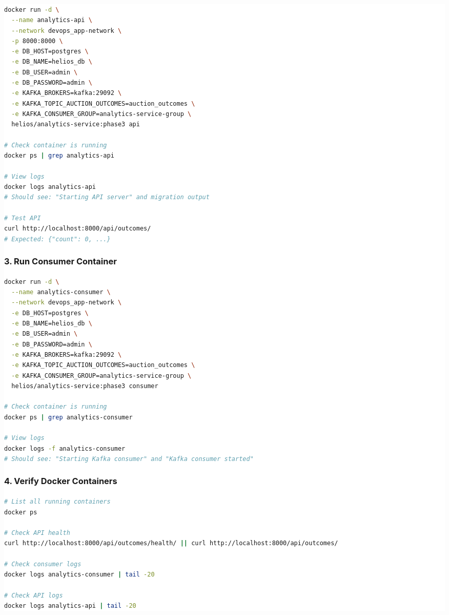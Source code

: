```bash
docker run -d \
  --name analytics-api \
  --network devops_app-network \
  -p 8000:8000 \
  -e DB_HOST=postgres \
  -e DB_NAME=helios_db \
  -e DB_USER=admin \
  -e DB_PASSWORD=admin \
  -e KAFKA_BROKERS=kafka:29092 \
  -e KAFKA_TOPIC_AUCTION_OUTCOMES=auction_outcomes \
  -e KAFKA_CONSUMER_GROUP=analytics-service-group \
  helios/analytics-service:phase3 api

# Check container is running
docker ps | grep analytics-api

# View logs
docker logs analytics-api
# Should see: "Starting API server" and migration output

# Test API
curl http://localhost:8000/api/outcomes/
# Expected: {"count": 0, ...}
```

### 3. Run Consumer Container

```bash
docker run -d \
  --name analytics-consumer \
  --network devops_app-network \
  -e DB_HOST=postgres \
  -e DB_NAME=helios_db \
  -e DB_USER=admin \
  -e DB_PASSWORD=admin \
  -e KAFKA_BROKERS=kafka:29092 \
  -e KAFKA_TOPIC_AUCTION_OUTCOMES=auction_outcomes \
  -e KAFKA_CONSUMER_GROUP=analytics-service-group \
  helios/analytics-service:phase3 consumer

# Check container is running
docker ps | grep analytics-consumer

# View logs
docker logs -f analytics-consumer
# Should see: "Starting Kafka consumer" and "Kafka consumer started"
```

### 4. Verify Docker Containers

```bash
# List all running containers
docker ps

# Check API health
curl http://localhost:8000/api/outcomes/health/ || curl http://localhost:8000/api/outcomes/

# Check consumer logs
docker logs analytics-consumer | tail -20

# Check API logs
docker logs analytics-api | tail -20
```
